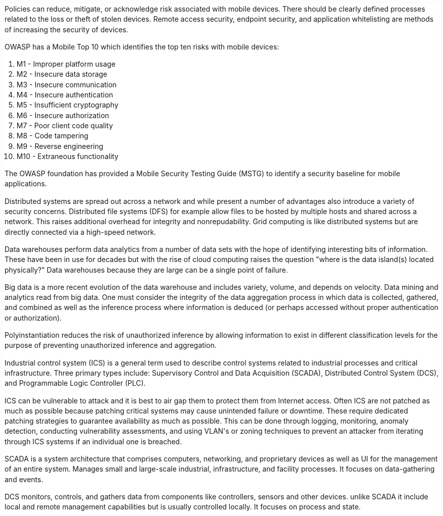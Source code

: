 Policies can reduce, mitigate, or acknowledge risk associated with mobile devices. There should be clearly defined processes related to the loss or theft of stolen devices. Remote access security, endpoint security, and application whitelisting are methods of increasing the security of devices.

OWASP has a Mobile Top 10 which identifies the top ten risks with mobile devices:
1. M1 - Improper platform usage
2. M2 - Insecure data storage
3. M3 - Insecure communication
4. M4 - Insecure authentication
5. M5 - Insufficient cryptography
6. M6 - Insecure authorization
7. M7 - Poor client code quality
8. M8 - Code tampering
9. M9 - Reverse engineering
10. M10 - Extraneous functionality

The OWASP foundation has provided a Mobile Security Testing Guide (MSTG) to identify a security baseline for mobile applications.

Distributed systems are spread out across a network and while present a number of advantages also introduce a variety of security concerns. Distributed file systems (DFS) for example allow files to be hosted by multiple hosts and shared across a network. This raises additional overhead for integrity and nonrepudability. Grid computing is like distributed systems but are directly connected via a high-speed network.

Data warehouses perform data analytics from a number of data sets with the hope of identifying interesting bits of information. These have been in use for decades but with the rise of cloud computing raises the question "where is the data island(s) located physically?" Data warehouses because they are large can be a single point of failure.

Big data is a more recent evolution of the data warehouse and includes variety, volume, and depends on velocity. Data mining and analytics read from big data. One must consider the integrity of the data aggregation process in which data is collected, gathered, and combined as well as the inference process where information is deduced (or perhaps accessed without proper authentication or authorization).

Polyinstantiation reduces the risk of unauthorized inference by allowing information to exist in different classification levels for the purpose of preventing unauthorized inference and aggregation.

Industrial control system (ICS) is a general term used to describe control systems related to industrial processes and critical infrastructure. Three primary types include: Supervisory Control and Data Acquisition (SCADA), Distributed Control System (DCS), and Programmable Logic Controller (PLC).

ICS can be vulnerable to attack and it is best to air gap them to protect them from Internet access. Often ICS are not patched as much as possible because patching critical systems may cause unintended failure or downtime. These require dedicated patching strategies to guarantee availability as much as possible. This can be done through logging, monitoring, anomaly detection, conducting vulnerability assessments, and using VLAN's or zoning techniques to prevent an attacker from iterating through ICS systems if an individual one is breached.

SCADA is a system architecture that comprises computers, networking, and proprietary devices as well as UI for the management of an entire system. Manages small and large-scale industrial, infrastructure, and facility processes. It focuses on data-gathering and events.

DCS monitors, controls, and gathers data from components like controllers, sensors and other devices. unlike SCADA it include local and remote management capabilities but is usually controlled locally. It focuses on process and state.
